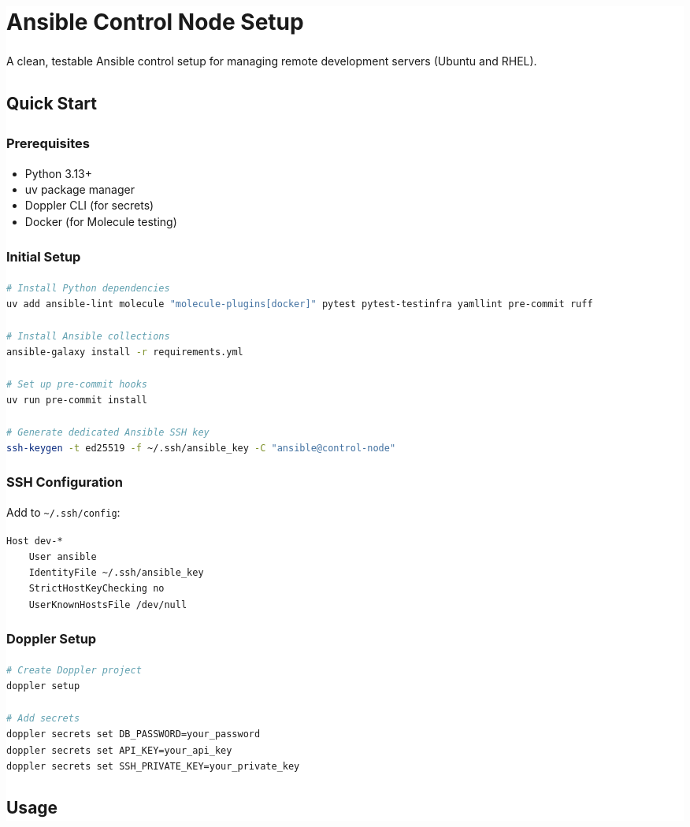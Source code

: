 # Ansible Control Node Setup

A clean, testable Ansible control setup for managing remote development servers (Ubuntu and RHEL).

## Quick Start

### Prerequisites
- Python 3.13+
- uv package manager
- Doppler CLI (for secrets)
- Docker (for Molecule testing)

### Initial Setup
```bash
# Install Python dependencies
uv add ansible-lint molecule "molecule-plugins[docker]" pytest pytest-testinfra yamllint pre-commit ruff

# Install Ansible collections
ansible-galaxy install -r requirements.yml

# Set up pre-commit hooks
uv run pre-commit install

# Generate dedicated Ansible SSH key
ssh-keygen -t ed25519 -f ~/.ssh/ansible_key -C "ansible@control-node"
```

### SSH Configuration
Add to `~/.ssh/config`:
```
Host dev-*
    User ansible
    IdentityFile ~/.ssh/ansible_key
    StrictHostKeyChecking no
    UserKnownHostsFile /dev/null
```

### Doppler Setup
```bash
# Create Doppler project
doppler setup

# Add secrets
doppler secrets set DB_PASSWORD=your_password
doppler secrets set API_KEY=your_api_key
doppler secrets set SSH_PRIVATE_KEY=your_private_key
```

## Usage
